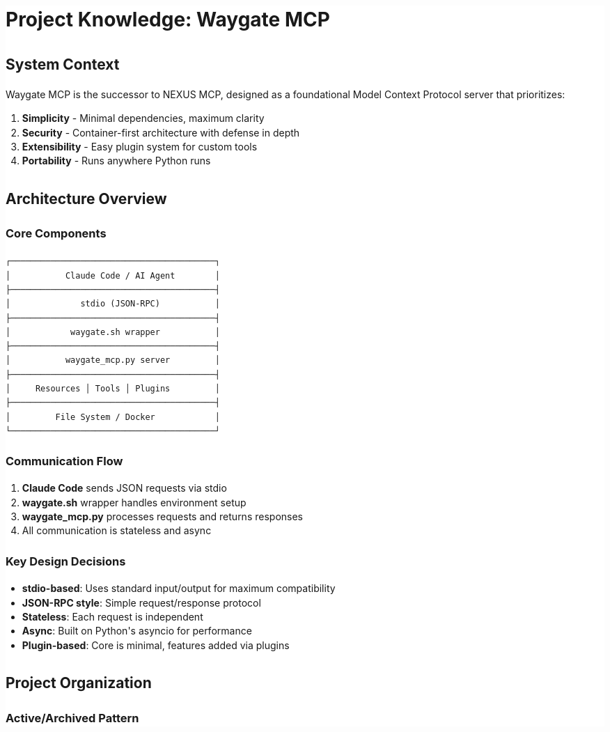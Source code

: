 # Project Knowledge: Waygate MCP

## System Context

Waygate MCP is the successor to NEXUS MCP, designed as a foundational Model Context Protocol server that prioritizes:
1. **Simplicity** - Minimal dependencies, maximum clarity
2. **Security** - Container-first architecture with defense in depth
3. **Extensibility** - Easy plugin system for custom tools
4. **Portability** - Runs anywhere Python runs

## Architecture Overview

### Core Components

```
┌─────────────────────────────────────────┐
│           Claude Code / AI Agent        │
├─────────────────────────────────────────┤
│              stdio (JSON-RPC)           │
├─────────────────────────────────────────┤
│            waygate.sh wrapper           │
├─────────────────────────────────────────┤
│           waygate_mcp.py server         │
├─────────────────────────────────────────┤
│     Resources │ Tools │ Plugins         │
├─────────────────────────────────────────┤
│         File System / Docker            │
└─────────────────────────────────────────┘
```

### Communication Flow

1. **Claude Code** sends JSON requests via stdio
2. **waygate.sh** wrapper handles environment setup
3. **waygate_mcp.py** processes requests and returns responses
4. All communication is stateless and async

### Key Design Decisions

- **stdio-based**: Uses standard input/output for maximum compatibility
- **JSON-RPC style**: Simple request/response protocol
- **Stateless**: Each request is independent
- **Async**: Built on Python's asyncio for performance
- **Plugin-based**: Core is minimal, features added via plugins

## Project Organization

### Active/Archived Pattern
